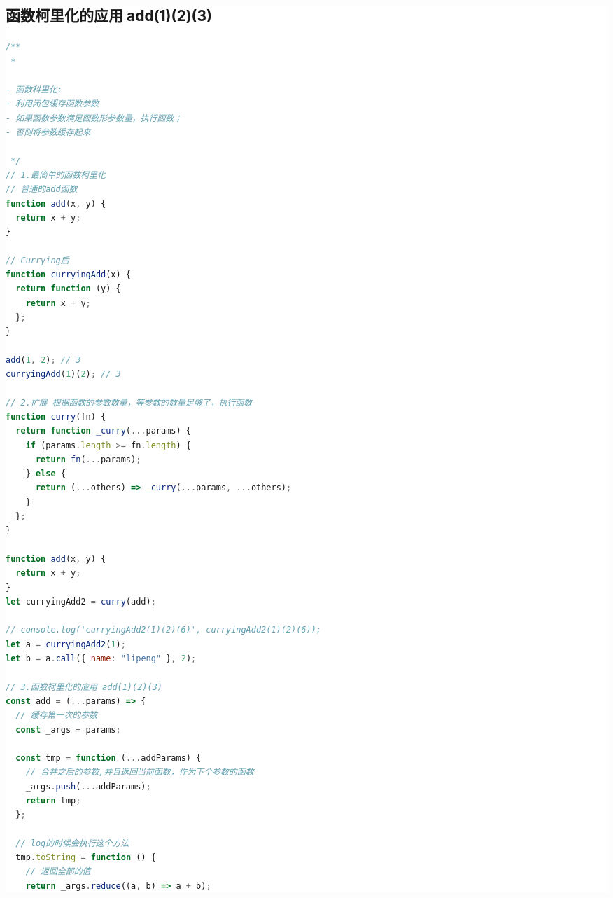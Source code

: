 ## 函数柯里化的应用 add(1)(2)(3)

```js
/**
 *

- 函数科里化:
- 利用闭包缓存函数参数
- 如果函数参数满足函数形参数量，执行函数；
- 否则将参数缓存起来

 */
// 1.最简单的函数柯里化
// 普通的add函数
function add(x, y) {
  return x + y;
}

// Currying后
function curryingAdd(x) {
  return function (y) {
    return x + y;
  };
}

add(1, 2); // 3
curryingAdd(1)(2); // 3

// 2.扩展 根据函数的参数数量，等参数的数量足够了，执行函数
function curry(fn) {
  return function _curry(...params) {
    if (params.length >= fn.length) {
      return fn(...params);
    } else {
      return (...others) => _curry(...params, ...others);
    }
  };
}

function add(x, y) {
  return x + y;
}
let curryingAdd2 = curry(add);

// console.log('curryingAdd2(1)(2)(6)', curryingAdd2(1)(2)(6));
let a = curryingAdd2(1);
let b = a.call({ name: "lipeng" }, 2);

// 3.函数柯里化的应用 add(1)(2)(3)
const add = (...params) => {
  // 缓存第一次的参数
  const _args = params;

  const tmp = function (...addParams) {
    // 合并之后的参数,并且返回当前函数，作为下个参数的函数
    _args.push(...addParams);
    return tmp;
  };

  // log的时候会执行这个方法
  tmp.toString = function () {
    // 返回全部的值
    return _args.reduce((a, b) => a + b);
```